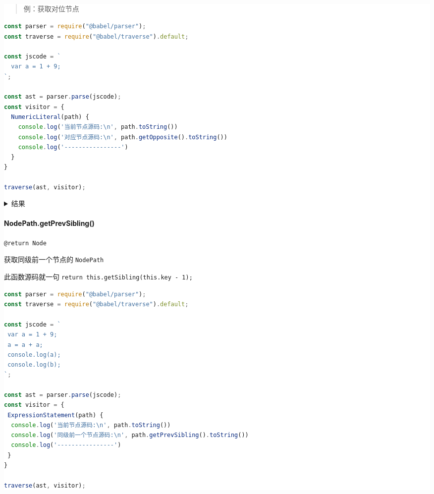 > 例：获取对位节点  

~~~javascript
const parser = require("@babel/parser");
const traverse = require("@babel/traverse").default;

const jscode = `
  var a = 1 + 9;
`;

const ast = parser.parse(jscode);
const visitor = {
  NumericLiteral(path) {
    console.log('当前节点源码:\n', path.toString())
    console.log('对应节点源码:\n', path.getOpposite().toString())
    console.log('----------------')
  }
}

traverse(ast, visitor);
~~~



<details><summary>结果</summary></details>





#### NodePath.getPrevSibling()  

`@return Node`  

获取同级前一个节点的 `NodePath`

此函数源码就一句  `return this.getSibling(this.key - 1);`   

~~~javascript
const parser = require("@babel/parser");
const traverse = require("@babel/traverse").default;

const jscode = `
 var a = 1 + 9;
 a = a + a;
 console.log(a);
 console.log(b);
`;

const ast = parser.parse(jscode);
const visitor = {
 ExpressionStatement(path) {
  console.log('当前节点源码:\n', path.toString())
  console.log('同级前一个节点源码:\n', path.getPrevSibling().toString())
  console.log('----------------')
 }
}

traverse(ast, visitor);
~~~
